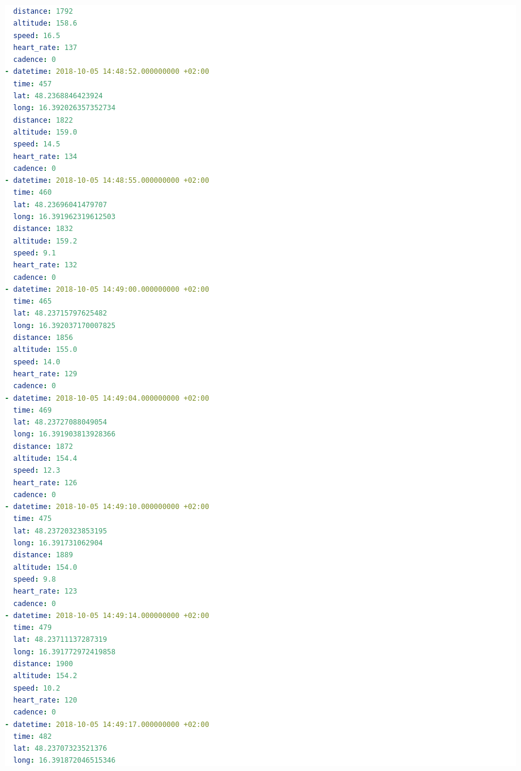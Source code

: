 ```yaml
  distance: 1792
  altitude: 158.6
  speed: 16.5
  heart_rate: 137
  cadence: 0
- datetime: 2018-10-05 14:48:52.000000000 +02:00
  time: 457
  lat: 48.2368846423924
  long: 16.392026357352734
  distance: 1822
  altitude: 159.0
  speed: 14.5
  heart_rate: 134
  cadence: 0
- datetime: 2018-10-05 14:48:55.000000000 +02:00
  time: 460
  lat: 48.23696041479707
  long: 16.391962319612503
  distance: 1832
  altitude: 159.2
  speed: 9.1
  heart_rate: 132
  cadence: 0
- datetime: 2018-10-05 14:49:00.000000000 +02:00
  time: 465
  lat: 48.23715797625482
  long: 16.392037170007825
  distance: 1856
  altitude: 155.0
  speed: 14.0
  heart_rate: 129
  cadence: 0
- datetime: 2018-10-05 14:49:04.000000000 +02:00
  time: 469
  lat: 48.23727088049054
  long: 16.391903813928366
  distance: 1872
  altitude: 154.4
  speed: 12.3
  heart_rate: 126
  cadence: 0
- datetime: 2018-10-05 14:49:10.000000000 +02:00
  time: 475
  lat: 48.23720323853195
  long: 16.391731062904
  distance: 1889
  altitude: 154.0
  speed: 9.8
  heart_rate: 123
  cadence: 0
- datetime: 2018-10-05 14:49:14.000000000 +02:00
  time: 479
  lat: 48.23711137287319
  long: 16.391772972419858
  distance: 1900
  altitude: 154.2
  speed: 10.2
  heart_rate: 120
  cadence: 0
- datetime: 2018-10-05 14:49:17.000000000 +02:00
  time: 482
  lat: 48.23707323521376
  long: 16.391872046515346
```